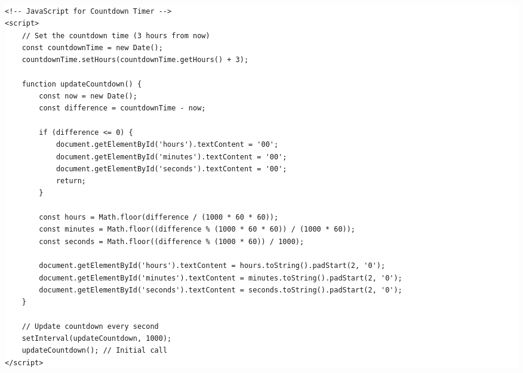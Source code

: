     <!-- JavaScript for Countdown Timer -->
    <script>
        // Set the countdown time (3 hours from now)
        const countdownTime = new Date();
        countdownTime.setHours(countdownTime.getHours() + 3);
        
        function updateCountdown() {
            const now = new Date();
            const difference = countdownTime - now;
            
            if (difference <= 0) {
                document.getElementById('hours').textContent = '00';
                document.getElementById('minutes').textContent = '00';
                document.getElementById('seconds').textContent = '00';
                return;
            }
            
            const hours = Math.floor(difference / (1000 * 60 * 60));
            const minutes = Math.floor((difference % (1000 * 60 * 60)) / (1000 * 60));
            const seconds = Math.floor((difference % (1000 * 60)) / 1000);
            
            document.getElementById('hours').textContent = hours.toString().padStart(2, '0');
            document.getElementById('minutes').textContent = minutes.toString().padStart(2, '0');
            document.getElementById('seconds').textContent = seconds.toString().padStart(2, '0');
        }
        
        // Update countdown every second
        setInterval(updateCountdown, 1000);
        updateCountdown(); // Initial call
    </script>
</body>
</html>
